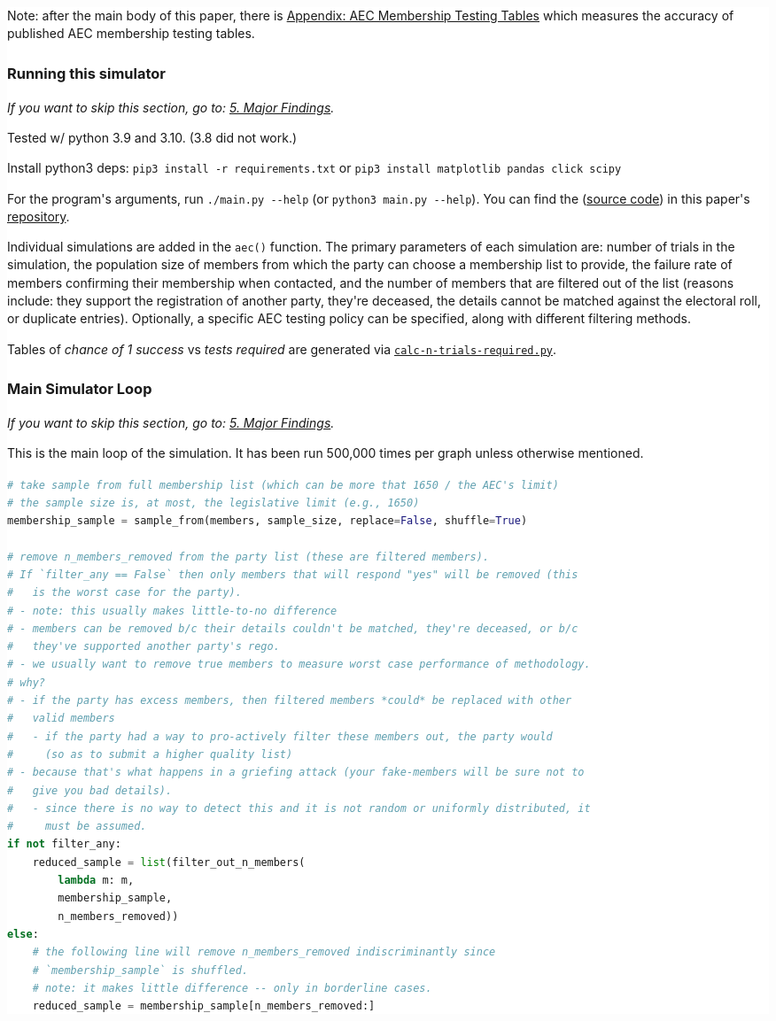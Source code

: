Note: after the main body of this paper, there is [Appendix: AEC Membership Testing Tables](#appendix-aec-membership-testing-tables) which measures the accuracy of published AEC membership testing tables.



### Running this simulator

*If you want to skip this section, go to: [5. Major Findings](#5-major-findings).*

Tested w/ python 3.9 and 3.10. (3.8 did not work.)

Install python3 deps: `pip3 install -r requirements.txt` or `pip3 install matplotlib pandas click scipy`

For the program's arguments, run `./main.py --help` (or `python3 main.py --help`).
You can find the ([source code](main.py)) in this paper's [repository](https://github.com/xertrov/aec-membership-test-simulator).

Individual simulations are added in the `aec()` function.
The primary parameters of each simulation are: number of trials in the simulation, the population size of members from which the party can choose a membership list to provide, the failure rate of members confirming their membership when contacted, and the number of members that are filtered out of the list (reasons include: they support the registration of another party, they're deceased, the details cannot be matched against the electoral roll, or duplicate entries).
Optionally, a specific AEC testing policy can be specified, along with different filtering methods.

Tables of *chance of 1 success* vs *tests required* are generated via [`calc-n-trials-required.py`](calc-n-trials-required.py).

### Main Simulator Loop

*If you want to skip this section, go to: [5. Major Findings](#5-major-findings).*

This is the main loop of the simulation.
It has been run 500,000 times per graph unless otherwise mentioned.

```python
# take sample from full membership list (which can be more that 1650 / the AEC's limit)
# the sample size is, at most, the legislative limit (e.g., 1650)
membership_sample = sample_from(members, sample_size, replace=False, shuffle=True)

# remove n_members_removed from the party list (these are filtered members).
# If `filter_any == False` then only members that will respond "yes" will be removed (this
#   is the worst case for the party).
# - note: this usually makes little-to-no difference
# - members can be removed b/c their details couldn't be matched, they're deceased, or b/c
#   they've supported another party's rego.
# - we usually want to remove true members to measure worst case performance of methodology.
# why?
# - if the party has excess members, then filtered members *could* be replaced with other
#   valid members
#   - if the party had a way to pro-actively filter these members out, the party would
#     (so as to submit a higher quality list)
# - because that's what happens in a griefing attack (your fake-members will be sure not to
#   give you bad details).
#   - since there is no way to detect this and it is not random or uniformly distributed, it
#     must be assumed.
if not filter_any:
    reduced_sample = list(filter_out_n_members(
        lambda m: m,
        membership_sample,
        n_members_removed))
else:
    # the following line will remove n_members_removed indiscriminantly since
    # `membership_sample` is shuffled.
    # note: it makes little difference -- only in borderline cases.
    reduced_sample = membership_sample[n_members_removed:]
```